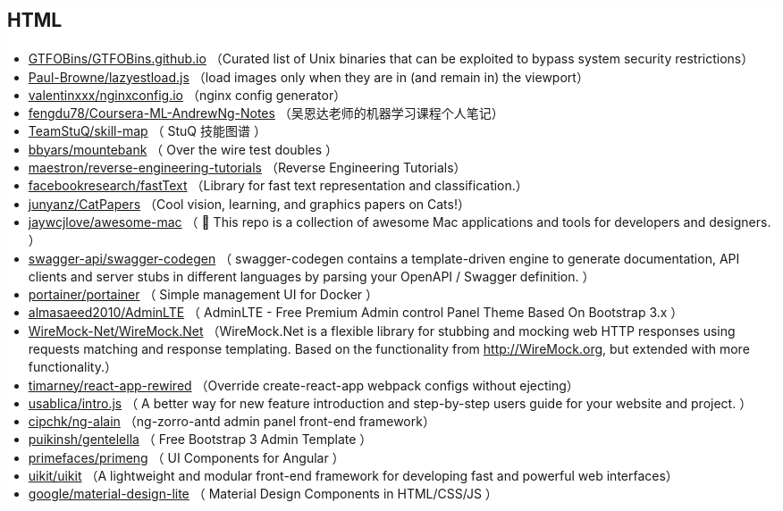 ## HTML

* [GTFOBins/GTFOBins.github.io](https://github.com/GTFOBins/GTFOBins.github.io) （Curated list of Unix binaries that can be exploited to bypass system security restrictions）
* [Paul-Browne/lazyestload.js](https://github.com/Paul-Browne/lazyestload.js) （load images only when they are in (and remain in) the viewport）
* [valentinxxx/nginxconfig.io](https://github.com/valentinxxx/nginxconfig.io) （nginx config generator）
* [fengdu78/Coursera-ML-AndrewNg-Notes](https://github.com/fengdu78/Coursera-ML-AndrewNg-Notes) （吴恩达老师的机器学习课程个人笔记）
* [TeamStuQ/skill-map](https://github.com/TeamStuQ/skill-map) （
        StuQ 技能图谱
      ）
* [bbyars/mountebank](https://github.com/bbyars/mountebank) （
        Over the wire test doubles
      ）
* [maestron/reverse-engineering-tutorials](https://github.com/maestron/reverse-engineering-tutorials) （Reverse Engineering Tutorials）
* [facebookresearch/fastText](https://github.com/facebookresearch/fastText) （Library for fast text representation and classification.）
* [junyanz/CatPapers](https://github.com/junyanz/CatPapers) （Cool vision, learning, and graphics papers on Cats!）
* [jaywcjlove/awesome-mac](https://github.com/jaywcjlove/awesome-mac) （
         This repo is a collection of awesome Mac applications and tools for developers and designers.
      ）
* [swagger-api/swagger-codegen](https://github.com/swagger-api/swagger-codegen) （
        swagger-codegen contains a template-driven engine to generate documentation, API clients and server stubs in different languages by parsing your OpenAPI / Swagger definition.
      ）
* [portainer/portainer](https://github.com/portainer/portainer) （
        Simple management UI for Docker
      ）
* [almasaeed2010/AdminLTE](https://github.com/almasaeed2010/AdminLTE) （
        AdminLTE - Free Premium Admin control Panel Theme Based On Bootstrap 3.x
      ）
* [WireMock-Net/WireMock.Net](https://github.com/WireMock-Net/WireMock.Net) （WireMock.Net is a flexible library for stubbing and mocking web HTTP responses using requests matching and response templating. Based on the functionality from <a href="http://WireMock.org" rel="nofollow">http://WireMock.org</a>, but extended with more functionality.）
* [timarney/react-app-rewired](https://github.com/timarney/react-app-rewired) （Override create-react-app webpack configs without ejecting）
* [usablica/intro.js](https://github.com/usablica/intro.js) （
        A better way for new feature introduction and step-by-step users guide for your website and project.
      ）
* [cipchk/ng-alain](https://github.com/cipchk/ng-alain) （ng-zorro-antd admin panel front-end framework）
* [puikinsh/gentelella](https://github.com/puikinsh/gentelella) （
        Free Bootstrap 3 Admin Template
      ）
* [primefaces/primeng](https://github.com/primefaces/primeng) （
        UI Components for Angular
      ）
* [uikit/uikit](https://github.com/uikit/uikit) （A lightweight and modular front-end framework for developing fast and powerful web interfaces）
* [google/material-design-lite](https://github.com/google/material-design-lite) （
        Material Design Components in HTML/CSS/JS
      ）
